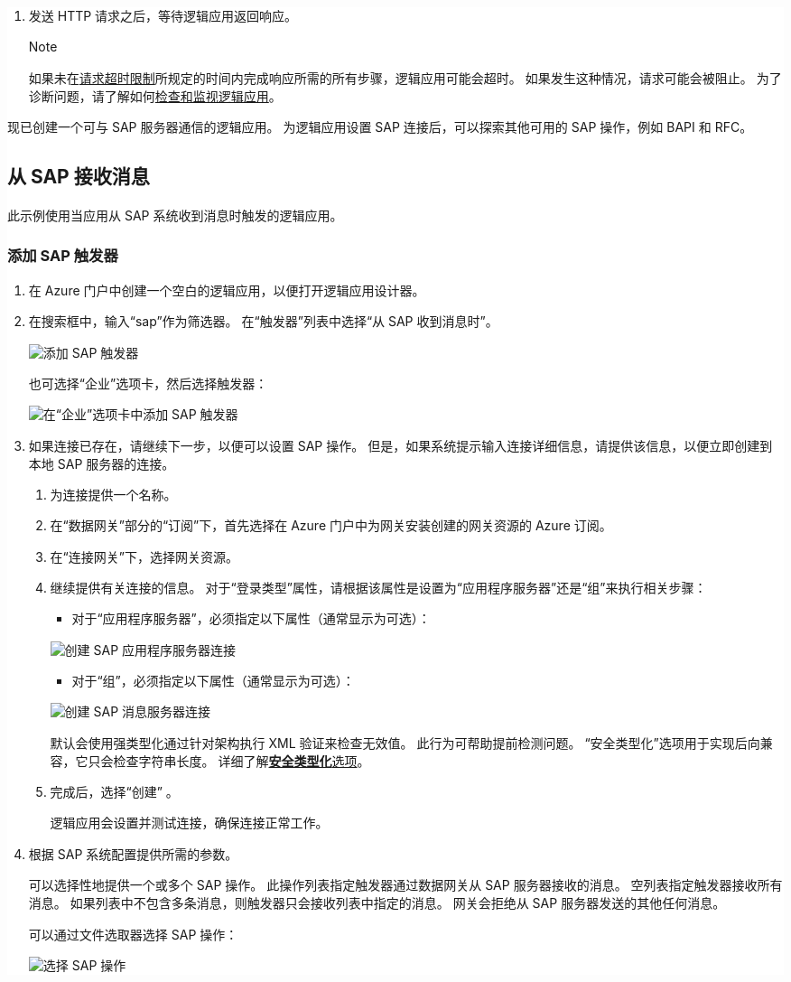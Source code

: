 1. 发送 HTTP 请求之后，等待逻辑应用返回响应。

   > [!NOTE]
   > 如果未在[请求超时限制](./logic-apps-limits-and-config.md)所规定的时间内完成响应所需的所有步骤，逻辑应用可能会超时。 如果发生这种情况，请求可能会被阻止。 为了诊断问题，请了解如何[检查和监视逻辑应用](../logic-apps/monitor-logic-apps.md)。

现已创建一个可与 SAP 服务器通信的逻辑应用。 为逻辑应用设置 SAP 连接后，可以探索其他可用的 SAP 操作，例如 BAPI 和 RFC。

<a name="receive-from-sap"></a>

## <a name="receive-message-from-sap"></a>从 SAP 接收消息

此示例使用当应用从 SAP 系统收到消息时触发的逻辑应用。

### <a name="add-an-sap-trigger"></a>添加 SAP 触发器

1. 在 Azure 门户中创建一个空白的逻辑应用，以便打开逻辑应用设计器。

1. 在搜索框中，输入“sap”作为筛选器。 在“触发器”列表中选择“从 SAP 收到消息时”。  

   ![添加 SAP 触发器](./media/logic-apps-using-sap-connector/add-sap-trigger-logic-app.png)

   也可选择“企业”选项卡，然后选择触发器： 

   ![在“企业”选项卡中添加 SAP 触发器](./media/logic-apps-using-sap-connector/add-sap-trigger-ent-tab.png)

1. 如果连接已存在，请继续下一步，以便可以设置 SAP 操作。 但是，如果系统提示输入连接详细信息，请提供该信息，以便立即创建到本地 SAP 服务器的连接。

   1. 为连接提供一个名称。

   1. 在“数据网关”部分的“订阅”下，首先选择在 Azure 门户中为网关安装创建的网关资源的 Azure 订阅。   

   1. 在“连接网关”下，选择网关资源。 

   1. 继续提供有关连接的信息。 对于“登录类型”属性，请根据该属性是设置为“应用程序服务器”还是“组”来执行相关步骤：   

      * 对于“应用程序服务器”，必须指定以下属性（通常显示为可选）： 

      ![创建 SAP 应用程序服务器连接](media/logic-apps-using-sap-connector/create-SAP-application-server-connection.png) 

      * 对于“组”，必须指定以下属性（通常显示为可选）： 

      ![创建 SAP 消息服务器连接](media/logic-apps-using-sap-connector/create-SAP-message-server-connection.png)  

      默认会使用强类型化通过针对架构执行 XML 验证来检查无效值。 此行为可帮助提前检测问题。 “安全类型化”选项用于实现后向兼容，它只会检查字符串长度。  详细了解[**安全类型化**选项](#safe-typing)。

   1. 完成后，选择“创建”  。

      逻辑应用会设置并测试连接，确保连接正常工作。

1. 根据 SAP 系统配置提供所需的参数。

   可以选择性地提供一个或多个 SAP 操作。 此操作列表指定触发器通过数据网关从 SAP 服务器接收的消息。 空列表指定触发器接收所有消息。 如果列表中不包含多条消息，则触发器只会接收列表中指定的消息。 网关会拒绝从 SAP 服务器发送的其他任何消息。

   可以通过文件选取器选择 SAP 操作：

   ![选择 SAP 操作](media/logic-apps-using-sap-connector/select-SAP-action-trigger.png)  
